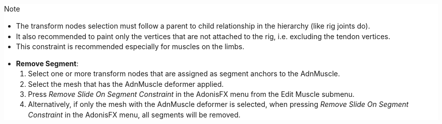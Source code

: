> [!NOTE]
> - The transform nodes selection must follow a parent to child relationship in the hierarchy (like rig joints do).
> - It also recommended to paint only the vertices that are not attached to the rig, i.e. excluding the tendon vertices.
> - This constraint is recommended especially for muscles on the limbs.

- **Remove Segment**: 
    1. Select one or more transform nodes that are assigned as segment anchors to the AdnMuscle.
    2. Select the mesh that has the AdnMuscle deformer applied.
    3. Press *Remove Slide On Segment Constraint* in the AdonisFX menu from the Edit Muscle submenu. 
    4. Alternatively, if only the mesh with the AdnMuscle deformer is selected, when pressing *Remove Slide On Segment Constraint* in the AdonisFX menu, all segments will be removed.
